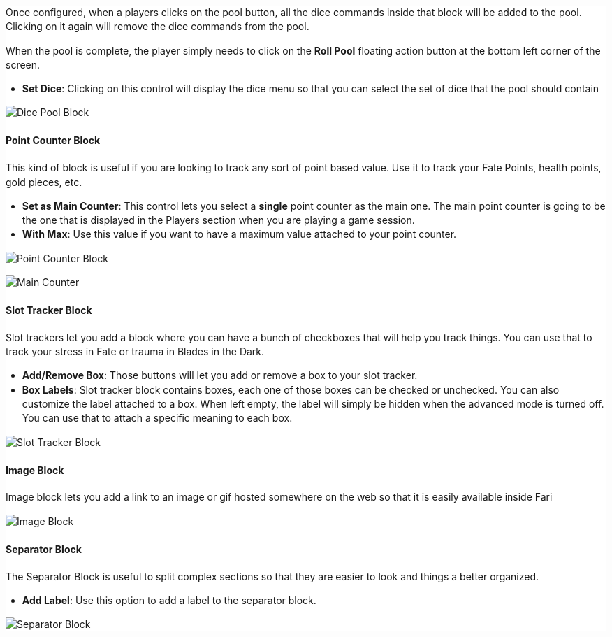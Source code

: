Once configured, when a players clicks on the pool button, all the dice commands inside that block will be added to the pool.
Clicking on it again will remove the dice commands from the pool.

When the pool is complete, the player simply needs to click on the **Roll Pool** floating action button at the bottom left corner of the screen.

- **Set Dice**: Clicking on this control will display the dice menu so that you can select the set of dice that the pool should contain

![Dice Pool Block](https://gyazo.com/48b3744e6a3011076ba308cf51b35b68.png)

#### Point Counter Block

This kind of block is useful if you are looking to track any sort of point based value. Use it to track your Fate Points, health points, gold pieces, etc.

- **Set as Main Counter**: This control lets you select a **single** point counter as the main one. The main point counter is going to be the one that is displayed in the Players section when you are playing a game session.
- **With Max**: Use this value if you want to have a maximum value attached to your point counter.

![Point Counter Block](https://gyazo.com/b520f5e1d36a3de7f11bcf401721accd.png)

![Main Counter](https://gyazo.com/0f69f3cbf6c3710d521824a2e1275626.png)

#### Slot Tracker Block

Slot trackers let you add a block where you can have a bunch of checkboxes that will help you track things. You can use that to track your stress in Fate or trauma in Blades in the Dark.

- **Add/Remove Box**: Those buttons will let you add or remove a box to your slot tracker.
- **Box Labels**: Slot tracker block contains boxes, each one of those boxes can be checked or unchecked. You can also customize the label attached to a box. When left empty, the label will simply be hidden when the advanced mode is turned off. You can use that to attach a specific meaning to each box.

![Slot Tracker Block](https://gyazo.com/45123ed0af8ae1772788b34278300c80.png)

#### Image Block

Image block lets you add a link to an image or gif hosted somewhere on the web so that it is easily available inside Fari

![Image Block](https://gyazo.com/cc5ccee2a2aeaf389cdc216e4a186388.gif)

#### Separator Block

The Separator Block is useful to split complex sections so that they are easier to look and things a better organized.

- **Add Label**: Use this option to add a label to the separator block.

![Separator Block](https://gyazo.com/57e2b7a87d282fd5fb3353a04cf5d0f2.png)
